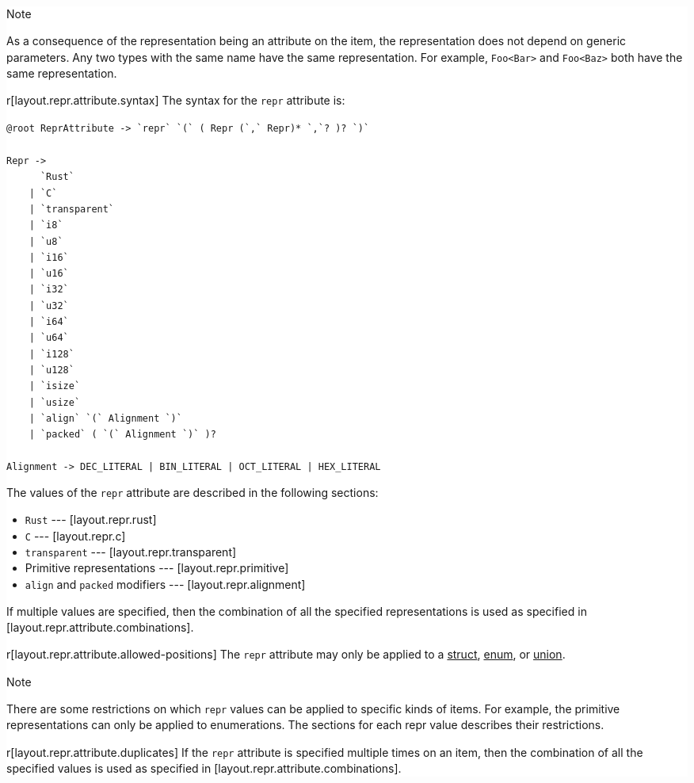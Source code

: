 > [!NOTE]
> As a consequence of the representation being an attribute on the item, the representation does not depend on generic parameters. Any two types with the same name have the same representation. For example, `Foo<Bar>` and `Foo<Baz>` both have the same representation.

r[layout.repr.attribute.syntax]
The syntax for the `repr` attribute is:

```grammar,attributes
@root ReprAttribute -> `repr` `(` ( Repr (`,` Repr)* `,`? )? `)`

Repr ->
      `Rust`
    | `C`
    | `transparent`
    | `i8`
    | `u8`
    | `i16`
    | `u16`
    | `i32`
    | `u32`
    | `i64`
    | `u64`
    | `i128`
    | `u128`
    | `isize`
    | `usize`
    | `align` `(` Alignment `)`
    | `packed` ( `(` Alignment `)` )?

Alignment -> DEC_LITERAL | BIN_LITERAL | OCT_LITERAL | HEX_LITERAL
```

The values of the `repr` attribute are described in the following sections:

- `Rust` --- [layout.repr.rust]
- `C` --- [layout.repr.c]
- `transparent` --- [layout.repr.transparent]
- Primitive representations --- [layout.repr.primitive]
- `align` and `packed` modifiers --- [layout.repr.alignment]

If multiple values are specified, then the combination of all the specified representations is used as specified in [layout.repr.attribute.combinations].

r[layout.repr.attribute.allowed-positions]
The `repr` attribute may only be applied to a [struct], [enum], or [union].

> [!NOTE]
> There are some restrictions on which `repr` values can be applied to specific kinds of items. For example, the primitive representations can only be applied to enumerations. The sections for each repr value describes their restrictions.

r[layout.repr.attribute.duplicates]
If the `repr` attribute is specified multiple times on an item, then the combination of all the specified values is used as specified in [layout.repr.attribute.combinations].


[`repr(C)`]: #reprc-enums-with-fields
[`align_of_val`]: std::mem::align_of_val
[`size_of_val`]: std::mem::size_of_val
[`align_of`]: std::mem::align_of
[`size_of`]: std::mem::size_of
[`Sized`]: std::marker::Sized
[`Copy`]: std::marker::Copy
[dynamically sized types]: dynamically-sized-types.md
[field-less enums]: items/enumerations.md#field-less-enum
[fn-abi-compatibility]: ../core/primitive.fn.md#abi-compatibility
[enumerations]: items/enumerations.md
[zero-variant enums]: items/enumerations.md#zero-variant-enums
[undefined behavior]: behavior-considered-undefined.md
[`PhantomData<T>`]: special-types-and-traits.md#phantomdatat
[`Rust`]: #the-rust-representation
[`C`]: #the-c-representation
[primitive representations]: #primitive-representations
[structs]: items/structs.md
[`transparent`]: #the-transparent-representation
[`Layout`]: std::alloc::Layout
[struct]: items/structs.md
[enum]: items/enumerations.md
[union]: items/unions.md
[unit-only enum]: items/enumerations.md#unit-only-enum